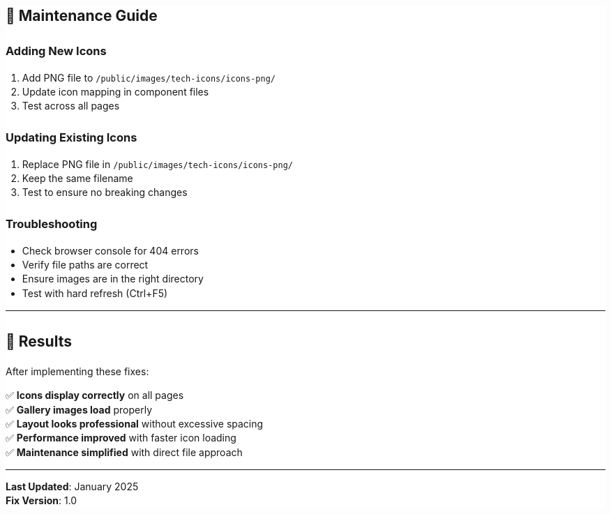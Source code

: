 
## 📝 Maintenance Guide

### Adding New Icons
1. Add PNG file to `/public/images/tech-icons/icons-png/`
2. Update icon mapping in component files
3. Test across all pages

### Updating Existing Icons
1. Replace PNG file in `/public/images/tech-icons/icons-png/`
2. Keep the same filename
3. Test to ensure no breaking changes

### Troubleshooting
- Check browser console for 404 errors
- Verify file paths are correct
- Ensure images are in the right directory
- Test with hard refresh (Ctrl+F5)

---

## 🎉 Results

After implementing these fixes:

✅ **Icons display correctly** on all pages  
✅ **Gallery images load** properly  
✅ **Layout looks professional** without excessive spacing  
✅ **Performance improved** with faster icon loading  
✅ **Maintenance simplified** with direct file approach  

---

**Last Updated**: January 2025  
**Fix Version**: 1.0
